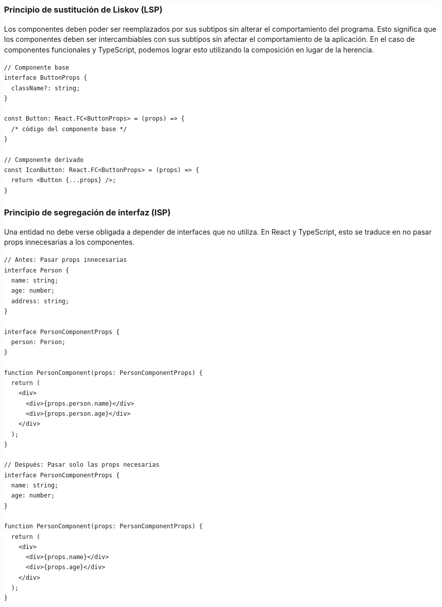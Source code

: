 ### Principio de sustitución de Liskov (LSP)

Los componentes deben poder ser reemplazados por sus subtipos sin alterar el comportamiento del programa. Esto significa que los componentes deben ser intercambiables con sus subtipos sin afectar el comportamiento de la aplicación. En el caso de componentes funcionales y TypeScript, podemos lograr esto utilizando la composición en lugar de la herencia.

```tsx
// Componente base
interface ButtonProps {
  className?: string;
}

const Button: React.FC<ButtonProps> = (props) => {
  /* código del componente base */
}

// Componente derivado
const IconButton: React.FC<ButtonProps> = (props) => {
  return <Button {...props} />;
}
```

### Principio de segregación de interfaz (ISP)

Una entidad no debe verse obligada a depender de interfaces que no utiliza. En React y TypeScript, esto se traduce en no pasar props innecesarias a los componentes.

```tsx
// Antes: Pasar props innecesarias
interface Person {
  name: string;
  age: number;
  address: string;
}

interface PersonComponentProps {
  person: Person;
}

function PersonComponent(props: PersonComponentProps) {
  return (
    <div>
      <div>{props.person.name}</div>
      <div>{props.person.age}</div>
    </div>
  );
}

// Después: Pasar solo las props necesarias
interface PersonComponentProps {
  name: string;
  age: number;
}

function PersonComponent(props: PersonComponentProps) {
  return (
    <div>
      <div>{props.name}</div>
      <div>{props.age}</div>
    </div>
  );
}
```
